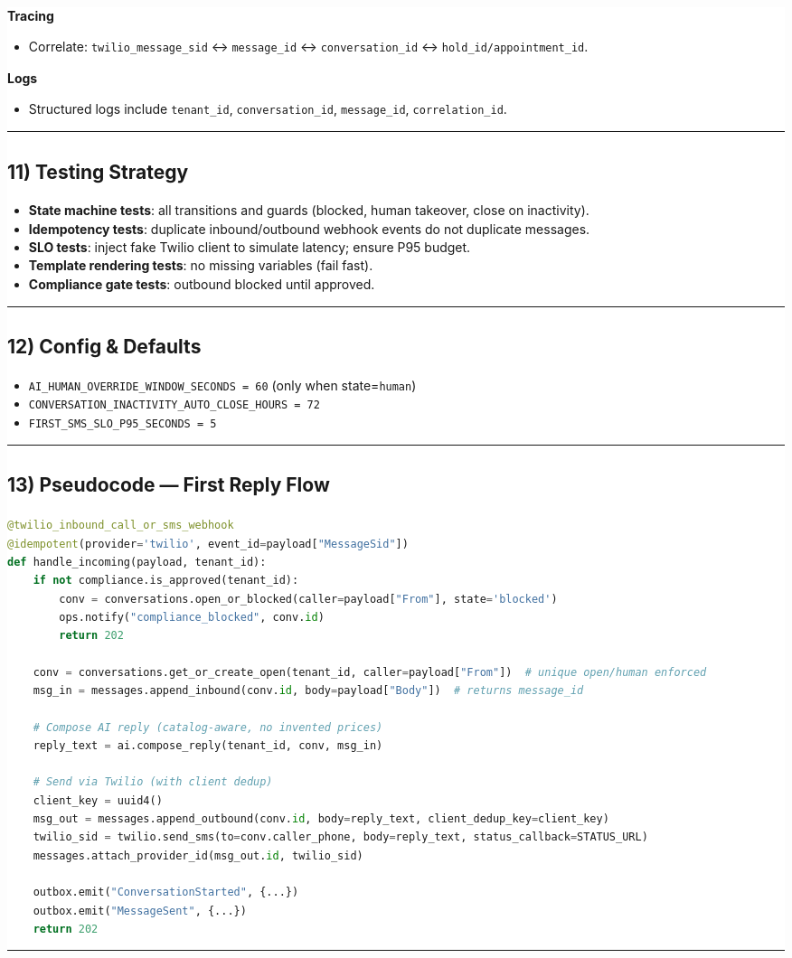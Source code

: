 **Tracing**

* Correlate: `twilio_message_sid` ↔ `message_id` ↔ `conversation_id` ↔ `hold_id/appointment_id`.

**Logs**

* Structured logs include `tenant_id`, `conversation_id`, `message_id`, `correlation_id`.

---

## 11) Testing Strategy

* **State machine tests**: all transitions and guards (blocked, human takeover, close on inactivity).
* **Idempotency tests**: duplicate inbound/outbound webhook events do not duplicate messages.
* **SLO tests**: inject fake Twilio client to simulate latency; ensure P95 budget.
* **Template rendering tests**: no missing variables (fail fast).
* **Compliance gate tests**: outbound blocked until approved.

---

## 12) Config & Defaults

* `AI_HUMAN_OVERRIDE_WINDOW_SECONDS = 60` (only when state=`human`)
* `CONVERSATION_INACTIVITY_AUTO_CLOSE_HOURS = 72`
* `FIRST_SMS_SLO_P95_SECONDS = 5`

---

## 13) Pseudocode — First Reply Flow

```python
@twilio_inbound_call_or_sms_webhook
@idempotent(provider='twilio', event_id=payload["MessageSid"])
def handle_incoming(payload, tenant_id):
    if not compliance.is_approved(tenant_id):
        conv = conversations.open_or_blocked(caller=payload["From"], state='blocked')
        ops.notify("compliance_blocked", conv.id)
        return 202

    conv = conversations.get_or_create_open(tenant_id, caller=payload["From"])  # unique open/human enforced
    msg_in = messages.append_inbound(conv.id, body=payload["Body"])  # returns message_id

    # Compose AI reply (catalog-aware, no invented prices)
    reply_text = ai.compose_reply(tenant_id, conv, msg_in)

    # Send via Twilio (with client dedup)
    client_key = uuid4()
    msg_out = messages.append_outbound(conv.id, body=reply_text, client_dedup_key=client_key)
    twilio_sid = twilio.send_sms(to=conv.caller_phone, body=reply_text, status_callback=STATUS_URL)
    messages.attach_provider_id(msg_out.id, twilio_sid)

    outbox.emit("ConversationStarted", {...})
    outbox.emit("MessageSent", {...})
    return 202
```

---